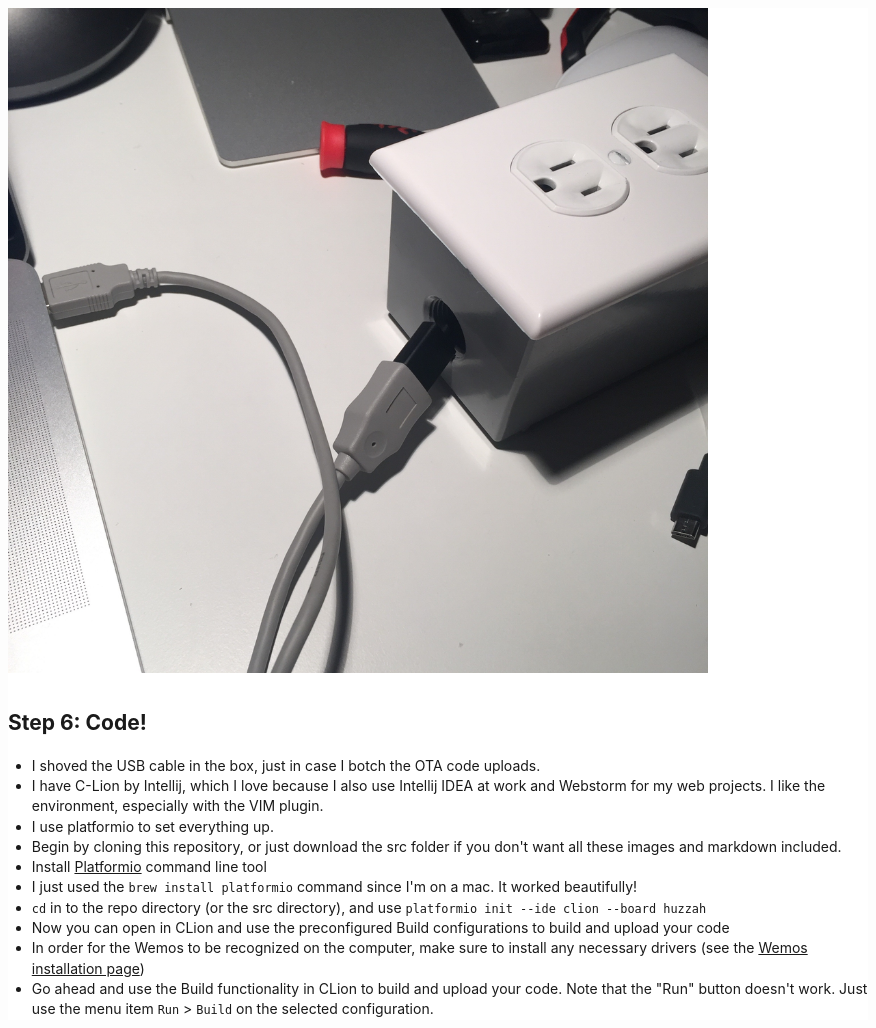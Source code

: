 <img src="img/upload-code.jpg" width="700">

## Step 6: Code!
* I shoved the USB cable in the box, just in case I botch the OTA code uploads. 
* I have C-Lion by Intellij, which I love because I also use Intellij IDEA at work and Webstorm for my web projects. I like the environment, especially with the VIM plugin.
* I use platformio to set everything up.
* Begin by cloning this repository, or just download the src folder if you don't want all these images and markdown included.
* Install [Platformio](http://docs.platformio.org/en/latest/installation.html) command line tool
* I just used the `brew install platformio` command since I'm on a mac. It worked beautifully!
* `cd` in to the repo directory (or the src directory), and use `platformio init --ide clion --board huzzah`
* Now you can open in CLion and use the preconfigured Build configurations to build and upload your code
* In order for the Wemos to be recognized on the computer, make sure to install any necessary drivers (see the [Wemos installation page](http://www.wemos.cc/downloads/))
* Go ahead and use the Build functionality in CLion to build and upload your code. Note that the "Run" button doesn't work. Just use the menu item `Run` > `Build` on the selected configuration.

